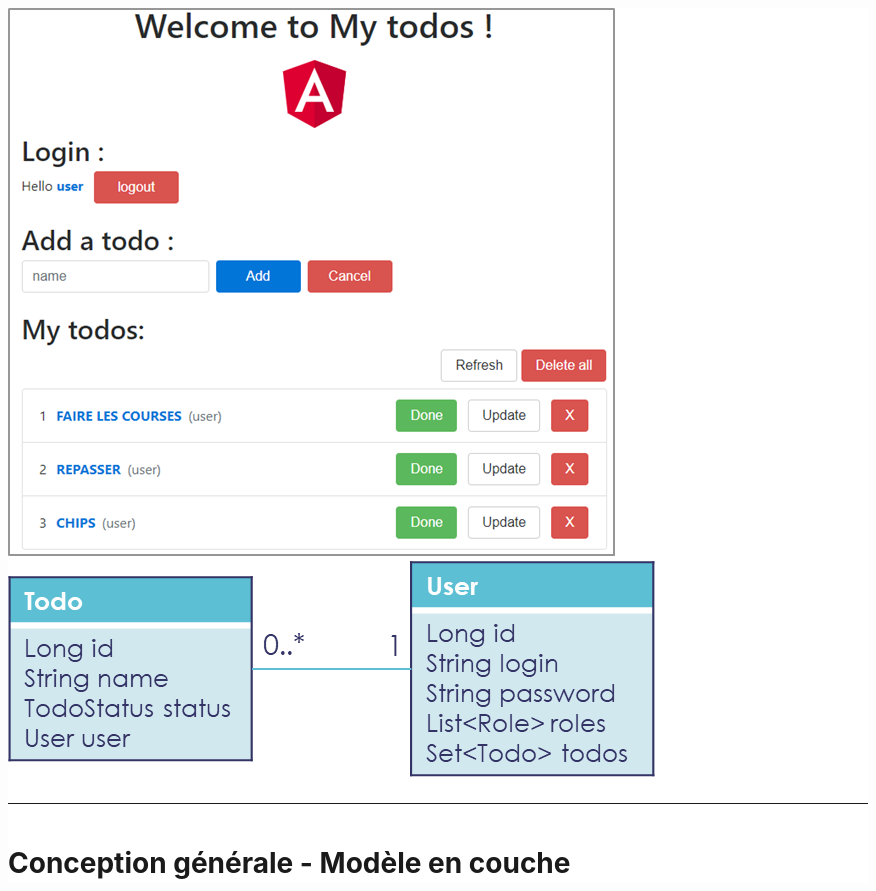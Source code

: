 ![bg 99% right](./assets/images/intro_app.png)
![bg 60% right](./assets/images/intro_domain.png)

---

# Conception générale - Modèle en couche
